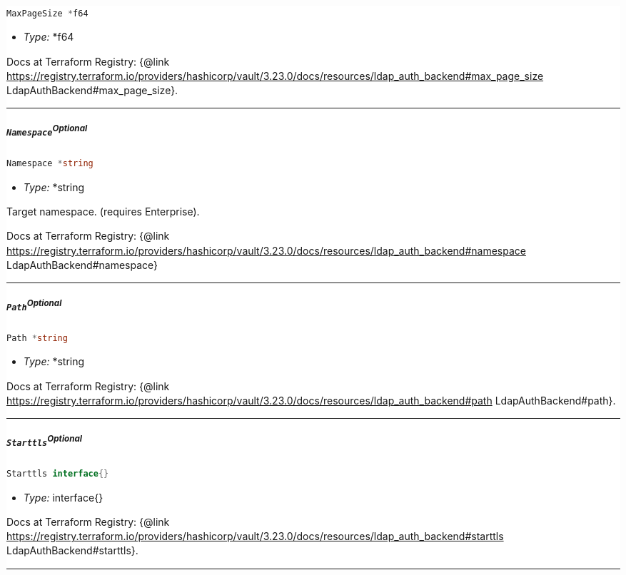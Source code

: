 ```go
MaxPageSize *f64
```

- *Type:* *f64

Docs at Terraform Registry: {@link https://registry.terraform.io/providers/hashicorp/vault/3.23.0/docs/resources/ldap_auth_backend#max_page_size LdapAuthBackend#max_page_size}.

---

##### `Namespace`<sup>Optional</sup> <a name="Namespace" id="@cdktf/provider-vault.ldapAuthBackend.LdapAuthBackendConfig.property.namespace"></a>

```go
Namespace *string
```

- *Type:* *string

Target namespace. (requires Enterprise).

Docs at Terraform Registry: {@link https://registry.terraform.io/providers/hashicorp/vault/3.23.0/docs/resources/ldap_auth_backend#namespace LdapAuthBackend#namespace}

---

##### `Path`<sup>Optional</sup> <a name="Path" id="@cdktf/provider-vault.ldapAuthBackend.LdapAuthBackendConfig.property.path"></a>

```go
Path *string
```

- *Type:* *string

Docs at Terraform Registry: {@link https://registry.terraform.io/providers/hashicorp/vault/3.23.0/docs/resources/ldap_auth_backend#path LdapAuthBackend#path}.

---

##### `Starttls`<sup>Optional</sup> <a name="Starttls" id="@cdktf/provider-vault.ldapAuthBackend.LdapAuthBackendConfig.property.starttls"></a>

```go
Starttls interface{}
```

- *Type:* interface{}

Docs at Terraform Registry: {@link https://registry.terraform.io/providers/hashicorp/vault/3.23.0/docs/resources/ldap_auth_backend#starttls LdapAuthBackend#starttls}.

---

